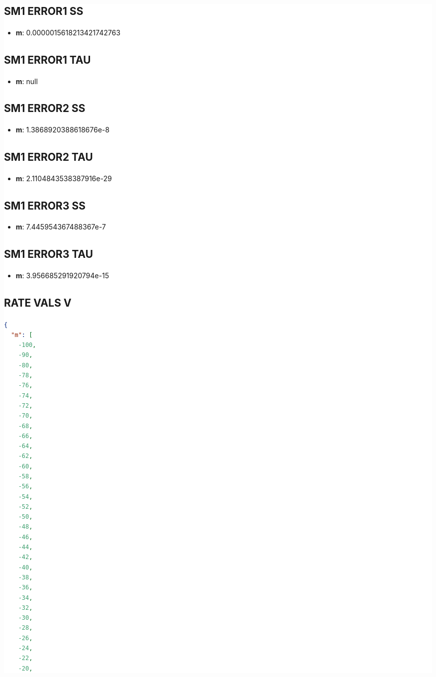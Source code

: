## SM1 ERROR1 SS

- **m**: 0.0000015618213421742763

## SM1 ERROR1 TAU

- **m**: null

## SM1 ERROR2 SS

- **m**: 1.3868920388618676e-8

## SM1 ERROR2 TAU

- **m**: 2.1104843538387916e-29

## SM1 ERROR3 SS

- **m**: 7.445954367488367e-7

## SM1 ERROR3 TAU

- **m**: 3.956685291920794e-15

## RATE VALS V

```json
{
  "m": [
    -100,
    -90,
    -80,
    -78,
    -76,
    -74,
    -72,
    -70,
    -68,
    -66,
    -64,
    -62,
    -60,
    -58,
    -56,
    -54,
    -52,
    -50,
    -48,
    -46,
    -44,
    -42,
    -40,
    -38,
    -36,
    -34,
    -32,
    -30,
    -28,
    -26,
    -24,
    -22,
    -20,
```
